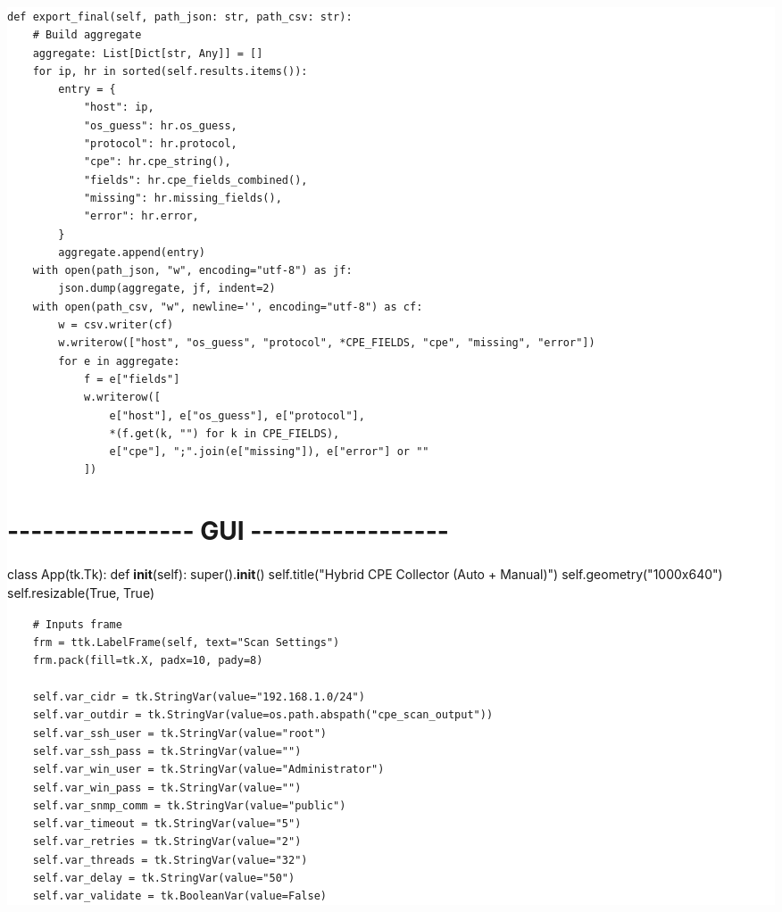     def export_final(self, path_json: str, path_csv: str):
        # Build aggregate
        aggregate: List[Dict[str, Any]] = []
        for ip, hr in sorted(self.results.items()):
            entry = {
                "host": ip,
                "os_guess": hr.os_guess,
                "protocol": hr.protocol,
                "cpe": hr.cpe_string(),
                "fields": hr.cpe_fields_combined(),
                "missing": hr.missing_fields(),
                "error": hr.error,
            }
            aggregate.append(entry)
        with open(path_json, "w", encoding="utf-8") as jf:
            json.dump(aggregate, jf, indent=2)
        with open(path_csv, "w", newline='', encoding="utf-8") as cf:
            w = csv.writer(cf)
            w.writerow(["host", "os_guess", "protocol", *CPE_FIELDS, "cpe", "missing", "error"])
            for e in aggregate:
                f = e["fields"]
                w.writerow([
                    e["host"], e["os_guess"], e["protocol"],
                    *(f.get(k, "") for k in CPE_FIELDS),
                    e["cpe"], ";".join(e["missing"]), e["error"] or ""
                ])

# ---------------- GUI -----------------

class App(tk.Tk):
    def __init__(self):
        super().__init__()
        self.title("Hybrid CPE Collector (Auto + Manual)")
        self.geometry("1000x640")
        self.resizable(True, True)

        # Inputs frame
        frm = ttk.LabelFrame(self, text="Scan Settings")
        frm.pack(fill=tk.X, padx=10, pady=8)

        self.var_cidr = tk.StringVar(value="192.168.1.0/24")
        self.var_outdir = tk.StringVar(value=os.path.abspath("cpe_scan_output"))
        self.var_ssh_user = tk.StringVar(value="root")
        self.var_ssh_pass = tk.StringVar(value="")
        self.var_win_user = tk.StringVar(value="Administrator")
        self.var_win_pass = tk.StringVar(value="")
        self.var_snmp_comm = tk.StringVar(value="public")
        self.var_timeout = tk.StringVar(value="5")
        self.var_retries = tk.StringVar(value="2")
        self.var_threads = tk.StringVar(value="32")
        self.var_delay = tk.StringVar(value="50")
        self.var_validate = tk.BooleanVar(value=False)
